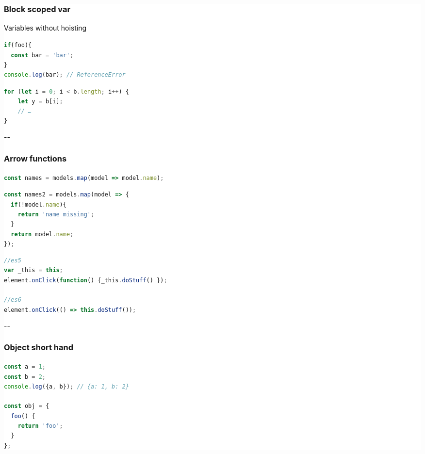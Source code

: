 ### Block scoped var

Variables without hoisting

```javascript
if(foo){
  const bar = 'bar';
}
console.log(bar); // ReferenceError
```

```javascript
for (let i = 0; i < b.length; i++) {
    let y = b[i];
    // …
}
```

--

### Arrow functions

```javascript
const names = models.map(model => model.name);
```
```javascript
const names2 = models.map(model => {
  if(!model.name){
    return 'name missing';
  }
  return model.name;
});
```
```javascript
//es5
var _this = this;
element.onClick(function() {_this.doStuff() });

//es6
element.onClick(() => this.doStuff());
```

--

### Object short hand

```javascript
const a = 1;
const b = 2;
console.log({a, b}); // {a: 1, b: 2}

const obj = {
  foo() {
    return 'foo';
  }
};
```
